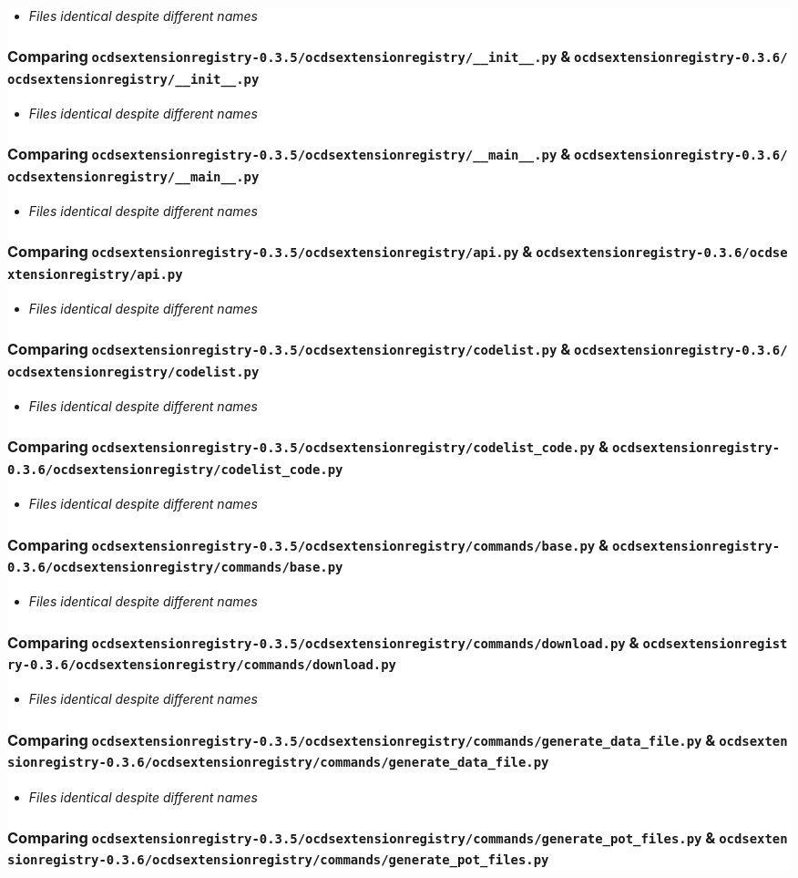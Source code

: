  * *Files identical despite different names*

### Comparing `ocdsextensionregistry-0.3.5/ocdsextensionregistry/__init__.py` & `ocdsextensionregistry-0.3.6/ocdsextensionregistry/__init__.py`

 * *Files identical despite different names*

### Comparing `ocdsextensionregistry-0.3.5/ocdsextensionregistry/__main__.py` & `ocdsextensionregistry-0.3.6/ocdsextensionregistry/__main__.py`

 * *Files identical despite different names*

### Comparing `ocdsextensionregistry-0.3.5/ocdsextensionregistry/api.py` & `ocdsextensionregistry-0.3.6/ocdsextensionregistry/api.py`

 * *Files identical despite different names*

### Comparing `ocdsextensionregistry-0.3.5/ocdsextensionregistry/codelist.py` & `ocdsextensionregistry-0.3.6/ocdsextensionregistry/codelist.py`

 * *Files identical despite different names*

### Comparing `ocdsextensionregistry-0.3.5/ocdsextensionregistry/codelist_code.py` & `ocdsextensionregistry-0.3.6/ocdsextensionregistry/codelist_code.py`

 * *Files identical despite different names*

### Comparing `ocdsextensionregistry-0.3.5/ocdsextensionregistry/commands/base.py` & `ocdsextensionregistry-0.3.6/ocdsextensionregistry/commands/base.py`

 * *Files identical despite different names*

### Comparing `ocdsextensionregistry-0.3.5/ocdsextensionregistry/commands/download.py` & `ocdsextensionregistry-0.3.6/ocdsextensionregistry/commands/download.py`

 * *Files identical despite different names*

### Comparing `ocdsextensionregistry-0.3.5/ocdsextensionregistry/commands/generate_data_file.py` & `ocdsextensionregistry-0.3.6/ocdsextensionregistry/commands/generate_data_file.py`

 * *Files identical despite different names*

### Comparing `ocdsextensionregistry-0.3.5/ocdsextensionregistry/commands/generate_pot_files.py` & `ocdsextensionregistry-0.3.6/ocdsextensionregistry/commands/generate_pot_files.py`
